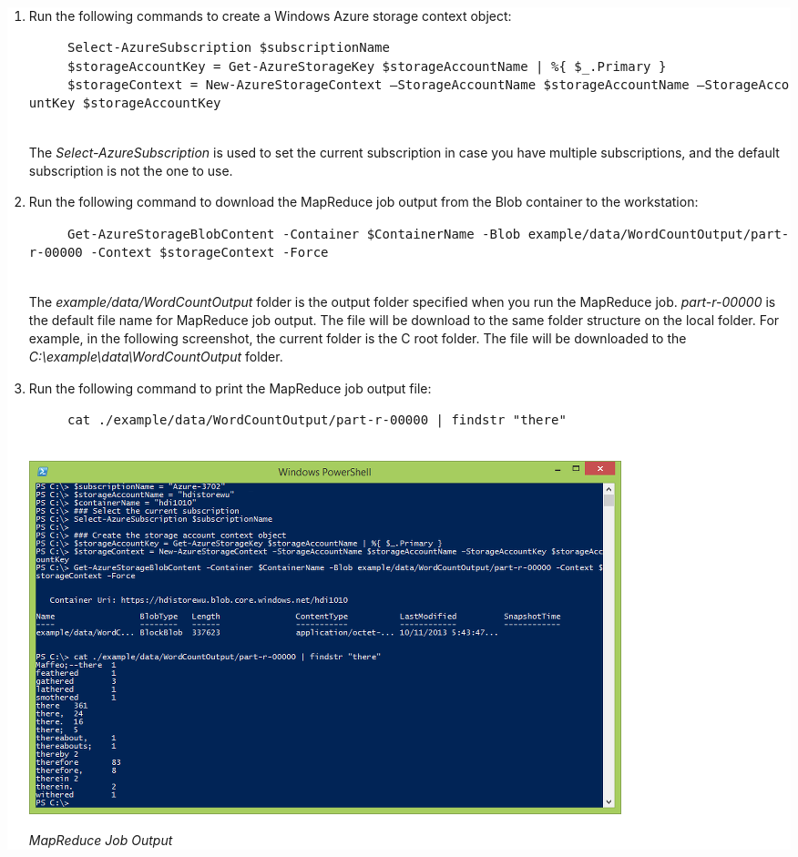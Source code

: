 1. Run the following commands to create a Windows Azure storage context object:

	<pre>
		Select-AzureSubscription $subscriptionName
		$storageAccountKey = Get-AzureStorageKey $storageAccountName | %{ $_.Primary }
		$storageContext = New-AzureStorageContext –StorageAccountName $storageAccountName –StorageAccountKey $storageAccountKey
	</pre>

	The *Select-AzureSubscription* is used to set the current subscription in case you have multiple subscriptions, and the default subscription is not the one to use.

1. Run the following command to download the MapReduce job output from the Blob container to the workstation:

	<pre>
		Get-AzureStorageBlobContent -Container $ContainerName -Blob example/data/WordCountOutput/part-r-00000 -Context $storageContext -Force
	</pre>

	The *example/data/WordCountOutput* folder is the output folder specified when you run the MapReduce job. *part-r-00000* is the default file name for MapReduce job output. The file will be download to the same folder structure on the local folder. For example, in the following screenshot, the current folder is the C root folder. The file will be downloaded to the *C:\example\data\WordCountOutput* folder.

1. Run the following command to print the MapReduce job output file:

	<pre>
		cat ./example/data/WordCountOutput/part-r-00000 | findstr "there"
	</pre>
	
	![MapReduce Job Output](images/hdi.gettingstarted.mrjoboutput.png)
	
	_MapReduce Job Output_
